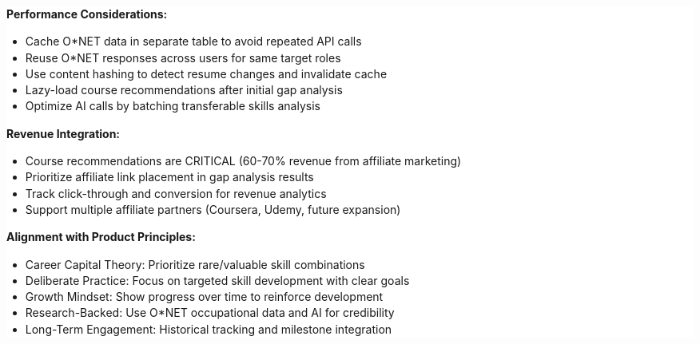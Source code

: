 **Performance Considerations:**
- Cache O*NET data in separate table to avoid repeated API calls
- Reuse O*NET responses across users for same target roles
- Use content hashing to detect resume changes and invalidate cache
- Lazy-load course recommendations after initial gap analysis
- Optimize AI calls by batching transferable skills analysis

**Revenue Integration:**
- Course recommendations are CRITICAL (60-70% revenue from affiliate marketing)
- Prioritize affiliate link placement in gap analysis results
- Track click-through and conversion for revenue analytics
- Support multiple affiliate partners (Coursera, Udemy, future expansion)

**Alignment with Product Principles:**
- Career Capital Theory: Prioritize rare/valuable skill combinations
- Deliberate Practice: Focus on targeted skill development with clear goals
- Growth Mindset: Show progress over time to reinforce development
- Research-Backed: Use O*NET occupational data and AI for credibility
- Long-Term Engagement: Historical tracking and milestone integration
